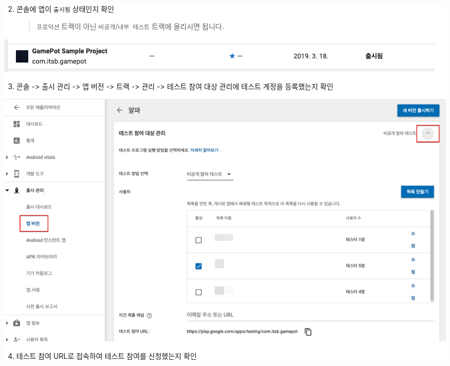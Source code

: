 2. 콘솔에 앱이 `출시됨` 상태인지 확인

   > `프로덕션` 트랙이 아닌 `비공개`/`내부 테스트` 트랙에 올리시면 됩니다.

![gamepot\_faq\_09](../.gitbook/assets/gamepot_faq_09.png)

3. 콘솔 -&gt; 출시 관리 -&gt; 앱 버전 -&gt; 트랙 -&gt; 관리 -&gt; 테스트 참여 대상 관리에 테스트 계정을 등록했는지 확인

![gamepot\_faq\_10](../.gitbook/assets/gamepot_faq_10%20%281%29.png)

4. 테스트 참여 URL로 접속하여 테스트 참여를 신청했는지 확인

